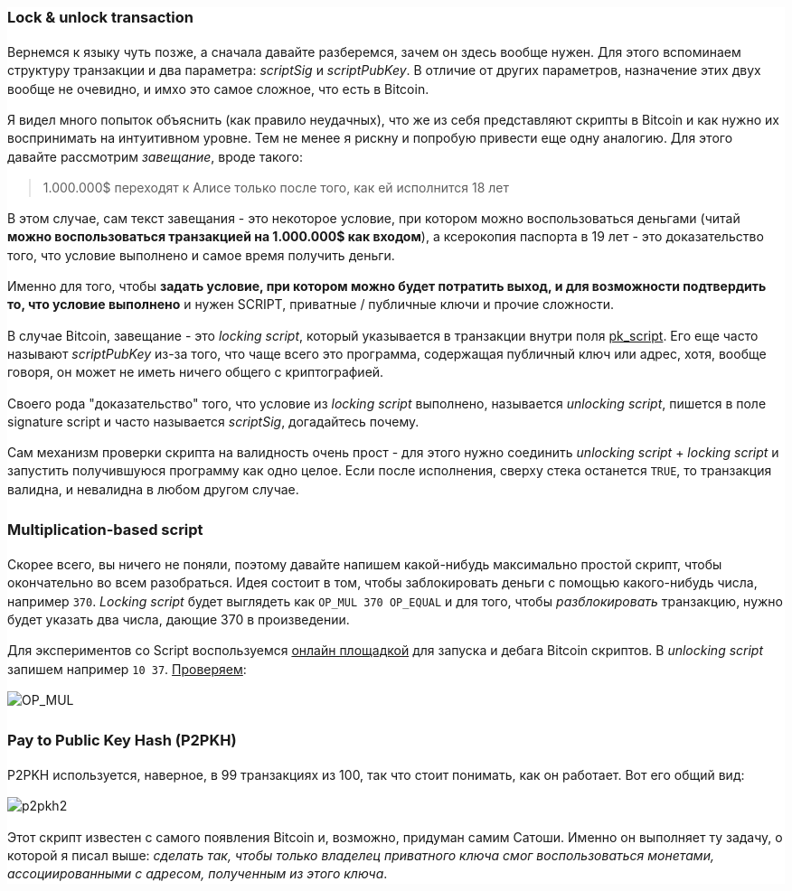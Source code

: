 
### Lock & unlock transaction

Вернемся к языку чуть позже, а сначала давайте разберемся, зачем он здесь вообще нужен.
Для этого вспоминаем структуру транзакции и два параметра: *scriptSig* и *scriptPubKey*. В отличие от других параметров, назначение этих двух вообще не очевидно, и имхо это самое сложное, что есть в Bitcoin.

Я видел много попыток объяснить (как правило неудачных), что же из себя представляют скрипты в Bitcoin и как нужно их воспринимать на интуитивном уровне. Тем не менее я рискну и попробую привести еще одну аналогию. Для этого давайте рассмотрим *завещание*, вроде такого:

> 1.000.000$ переходят к Алисе только после того, как ей исполнится 18 лет

В этом случае, сам текст завещания - это некоторое условие, при котором можно воспользоваться деньгами (читай **можно воспользоваться транзакцией на 1.000.000$ как входом**), а ксерокопия паспорта в 19 лет - это доказательство того, что условие выполнено и самое время получить деньги.

Именно для того, чтобы **задать условие, при котором можно будет потратить выход, и для возможности подтвердить то, что условие выполнено** и нужен SCRIPT, приватные / публичные ключи и прочие сложности.

В случае Bitcoin, завещание - это *locking script*, который указывается в транзакции внутри поля [pk_script](https://en.bitcoin.it/wiki/Protocol_documentation#tx). Его еще часто называют *scriptPubKey* из-за того, что чаще всего это программа, содержащая публичный ключ или адрес, хотя, вообще говоря, он может не иметь ничего общего с криптографией.

Своего рода "доказательство" того, что условие из *locking script* выполнено, называется *unlocking script*, пишется в поле signature script и часто называется *scriptSig*, догадайтесь почему.

Сам механизм проверки скрипта на валидность очень прост - для этого нужно соединить *unlocking script* + *locking script* и запустить получившуюся программу как одно целое. Если после исполнения, сверху стека останется `TRUE`, то транзакция валидна, и невалидна в любом другом случае.

### Multiplication-based script

Скорее всего, вы ничего не поняли, поэтому давайте напишем какой-нибудь максимально простой скрипт, чтобы окончательно во всем разобраться. Идея состоит в том, чтобы заблокировать деньги с помощью какого-нибудь числа, например `370`. *Locking script* будет выглядеть как `OP_MUL 370 OP_EQUAL` и для того, чтобы *разблокировать* транзакцию, нужно будет указать два числа, дающие 370 в произведении.

Для экспериментов со Script воспользуемся [онлайн площадкой](http://www.crmarsh.com/script-playground/) для запуска и дебага Bitcoin скриптов. В *unlocking script* запишем например `10 37`. [Проверяем](http://www.crmarsh.com/script-playground/#dummy_script%20OP_1%20OP_1%20OP_EQUAL%20OP_VERIFY):

![OP_MUL](https://habrastorage.org/files/ba5/210/34f/ba521034f49242949f4f426cf7271e10.png)

### Pay to Public Key Hash (P2PKH)

P2PKH используется, наверное, в 99 транзакциях из 100, так что стоит понимать, как он работает. Вот его общий вид: 

![p2pkh2](http://orm-chimera-prod.s3.amazonaws.com/1234000001802/images/msbt_0501.png)

Этот скрипт известен с самого появления Bitcoin и, возможно, придуман самим Сатоши. Именно он выполняет ту задачу, о которой я писал выше: *сделать так, чтобы только владелец приватного ключа смог воспользоваться монетами, ассоциированными с адресом, полученным из этого ключа*.
